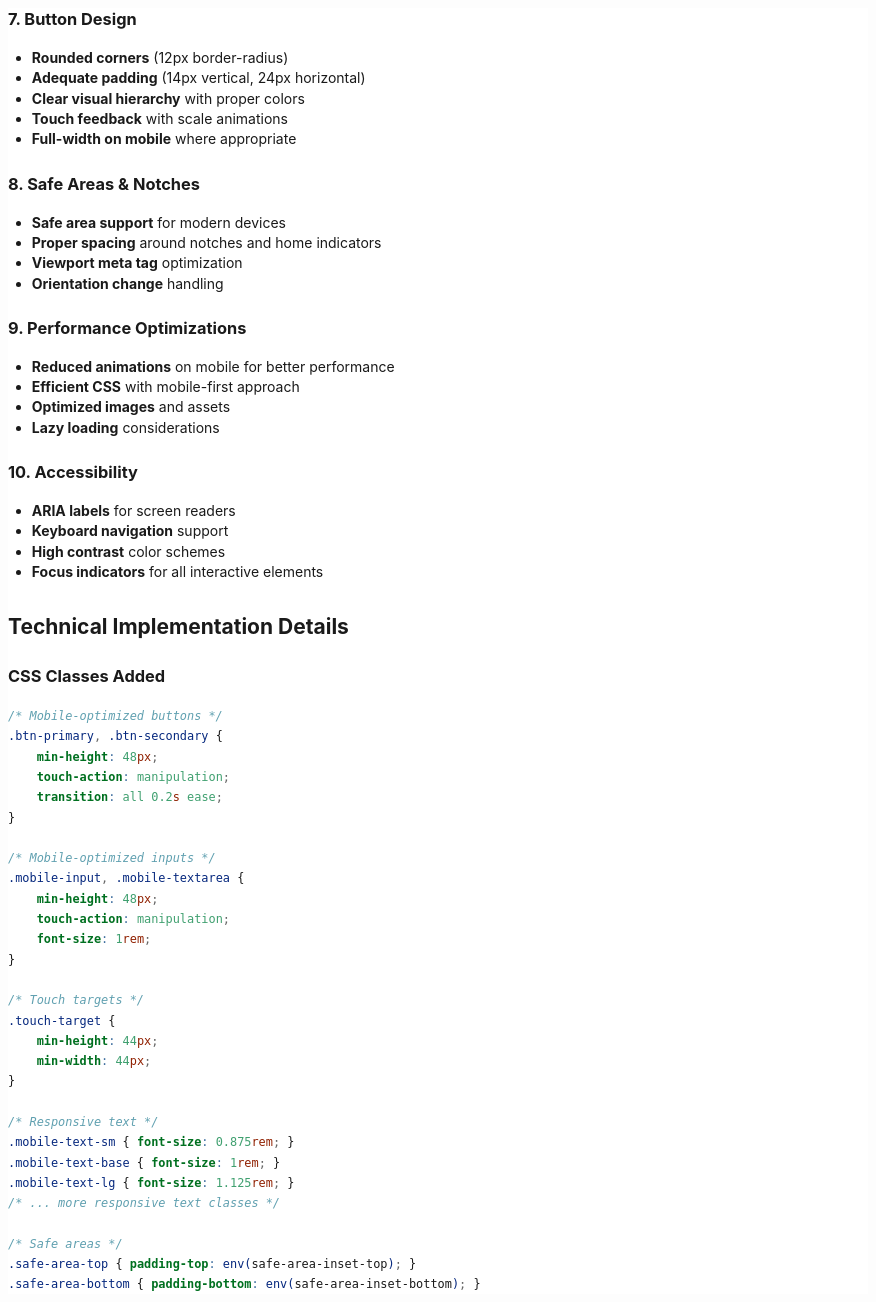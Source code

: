 ### 7. Button Design
- **Rounded corners** (12px border-radius)
- **Adequate padding** (14px vertical, 24px horizontal)
- **Clear visual hierarchy** with proper colors
- **Touch feedback** with scale animations
- **Full-width on mobile** where appropriate

### 8. Safe Areas & Notches
- **Safe area support** for modern devices
- **Proper spacing** around notches and home indicators
- **Viewport meta tag** optimization
- **Orientation change** handling

### 9. Performance Optimizations
- **Reduced animations** on mobile for better performance
- **Efficient CSS** with mobile-first approach
- **Optimized images** and assets
- **Lazy loading** considerations

### 10. Accessibility
- **ARIA labels** for screen readers
- **Keyboard navigation** support
- **High contrast** color schemes
- **Focus indicators** for all interactive elements

## Technical Implementation Details

### CSS Classes Added
```css
/* Mobile-optimized buttons */
.btn-primary, .btn-secondary {
    min-height: 48px;
    touch-action: manipulation;
    transition: all 0.2s ease;
}

/* Mobile-optimized inputs */
.mobile-input, .mobile-textarea {
    min-height: 48px;
    touch-action: manipulation;
    font-size: 1rem;
}

/* Touch targets */
.touch-target {
    min-height: 44px;
    min-width: 44px;
}

/* Responsive text */
.mobile-text-sm { font-size: 0.875rem; }
.mobile-text-base { font-size: 1rem; }
.mobile-text-lg { font-size: 1.125rem; }
/* ... more responsive text classes */

/* Safe areas */
.safe-area-top { padding-top: env(safe-area-inset-top); }
.safe-area-bottom { padding-bottom: env(safe-area-inset-bottom); }
```
